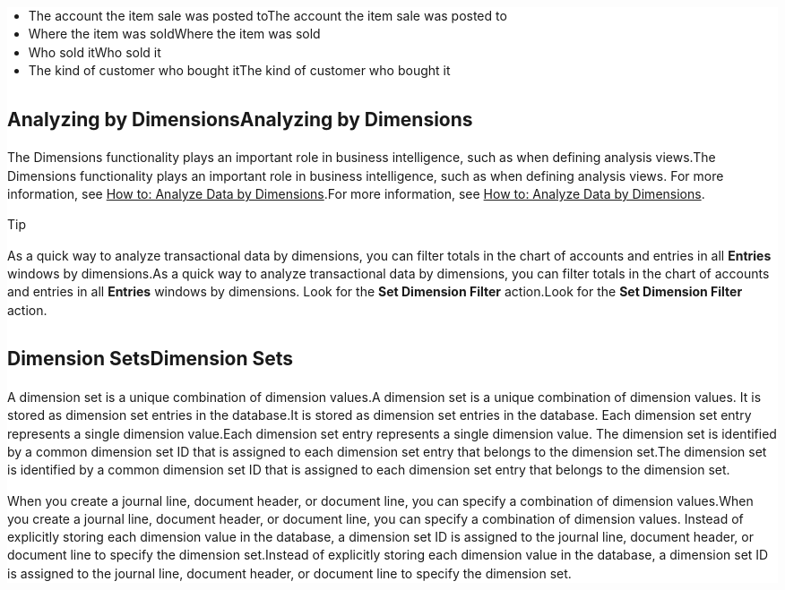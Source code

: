 * <span data-ttu-id="b84ab-114">The account the item sale was posted to</span><span class="sxs-lookup"><span data-stu-id="b84ab-114">The account the item sale was posted to</span></span>  
* <span data-ttu-id="b84ab-115">Where the item was sold</span><span class="sxs-lookup"><span data-stu-id="b84ab-115">Where the item was sold</span></span>
* <span data-ttu-id="b84ab-116">Who sold it</span><span class="sxs-lookup"><span data-stu-id="b84ab-116">Who sold it</span></span>
* <span data-ttu-id="b84ab-117">The kind of customer who bought it</span><span class="sxs-lookup"><span data-stu-id="b84ab-117">The kind of customer who bought it</span></span>  

## <a name="analyzing-by-dimensions"></a><span data-ttu-id="b84ab-118">Analyzing by Dimensions</span><span class="sxs-lookup"><span data-stu-id="b84ab-118">Analyzing by Dimensions</span></span>
<span data-ttu-id="b84ab-119">The Dimensions functionality plays an important role in business intelligence, such as when defining analysis views.</span><span class="sxs-lookup"><span data-stu-id="b84ab-119">The Dimensions functionality plays an important role in business intelligence, such as when defining analysis views.</span></span> <span data-ttu-id="b84ab-120">For more information, see [How to: Analyze Data by Dimensions](bi-how-analyze-data-dimension.md).</span><span class="sxs-lookup"><span data-stu-id="b84ab-120">For more information, see [How to: Analyze Data by Dimensions](bi-how-analyze-data-dimension.md).</span></span>

> [!TIP]
> <span data-ttu-id="b84ab-121">As a quick way to analyze transactional data by dimensions, you can filter totals in the chart of accounts and entries in all **Entries** windows by dimensions.</span><span class="sxs-lookup"><span data-stu-id="b84ab-121">As a quick way to analyze transactional data by dimensions, you can filter totals in the chart of accounts and entries in all **Entries** windows by dimensions.</span></span> <span data-ttu-id="b84ab-122">Look for the **Set Dimension Filter** action.</span><span class="sxs-lookup"><span data-stu-id="b84ab-122">Look for the **Set Dimension Filter** action.</span></span>

## <a name="dimension-sets"></a><span data-ttu-id="b84ab-123">Dimension Sets</span><span class="sxs-lookup"><span data-stu-id="b84ab-123">Dimension Sets</span></span>
<span data-ttu-id="b84ab-124">A dimension set is a unique combination of dimension values.</span><span class="sxs-lookup"><span data-stu-id="b84ab-124">A dimension set is a unique combination of dimension values.</span></span> <span data-ttu-id="b84ab-125">It is stored as dimension set entries in the database.</span><span class="sxs-lookup"><span data-stu-id="b84ab-125">It is stored as dimension set entries in the database.</span></span> <span data-ttu-id="b84ab-126">Each dimension set entry represents a single dimension value.</span><span class="sxs-lookup"><span data-stu-id="b84ab-126">Each dimension set entry represents a single dimension value.</span></span> <span data-ttu-id="b84ab-127">The dimension set is identified by a common dimension set ID that is assigned to each dimension set entry that belongs to the dimension set.</span><span class="sxs-lookup"><span data-stu-id="b84ab-127">The dimension set is identified by a common dimension set ID that is assigned to each dimension set entry that belongs to the dimension set.</span></span>  

<span data-ttu-id="b84ab-128">When you create a journal line, document header, or document line, you can specify a combination of dimension values.</span><span class="sxs-lookup"><span data-stu-id="b84ab-128">When you create a journal line, document header, or document line, you can specify a combination of dimension values.</span></span> <span data-ttu-id="b84ab-129">Instead of explicitly storing each dimension value in the database, a dimension set ID is assigned to the journal line, document header, or document line to specify the dimension set.</span><span class="sxs-lookup"><span data-stu-id="b84ab-129">Instead of explicitly storing each dimension value in the database, a dimension set ID is assigned to the journal line, document header, or document line to specify the dimension set.</span></span>  
